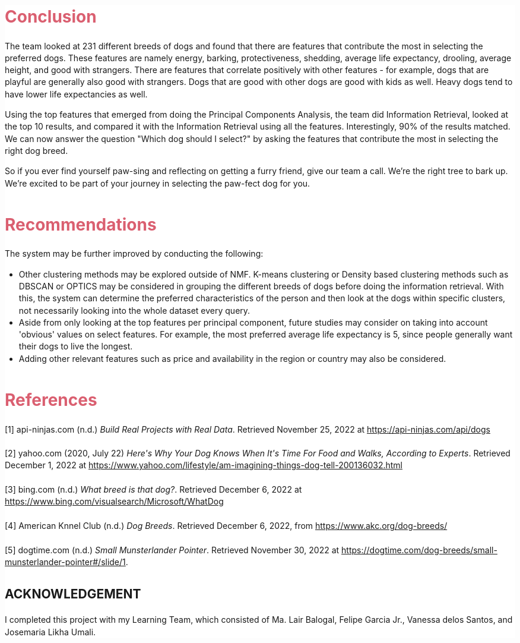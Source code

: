
<h1 style="color:#DA5F70">Conclusion</h1>

The team looked at 231 different breeds of dogs and found that there are features that contribute the most in selecting the preferred dogs. These features are namely energy, barking, protectiveness, shedding, average life expectancy, drooling, average height, and good with strangers. There are features that correlate positively with other features - for example, dogs that are playful are generally also good with strangers. Dogs that are good with other dogs are good with kids as well. Heavy dogs tend to have lower life expectancies as well.

Using the top features that emerged from doing the Principal Components Analysis, the team did Information Retrieval, looked at the top 10 results, and compared it with the Information Retrieval using all the features. Interestingly, 90% of the results matched. We can now answer the question "Which dog should I select?" by asking the features that contribute the most in selecting the right dog breed.

So if you ever find yourself paw-sing and reflecting on getting a furry friend, give our team a call. We’re the right tree to bark up. We’re excited to be part of your journey in selecting the paw-fect dog for you.

<h1 style="color:#DA5F70">Recommendations</h1>

The system may be further improved by conducting the following:
* Other clustering methods may be explored outside of NMF. K-means clustering or Density based clustering methods such as DBSCAN or OPTICS may be considered in grouping the different breeds of dogs before doing the information retrieval. With this, the system can determine the preferred characteristics of the person and then look at the dogs within specific clusters, not necessarily looking into the whole dataset every query.
* Aside from only looking at the top features per principal component, future studies may consider on taking into account 'obvious' values on select features. For example, the most preferred average life expectancy is 5, since people generally want their dogs to live the longest.
* Adding other relevant features such as price and availability in the region or country may also be considered.

<h1 style="color:#DA5F70">References</h1>

[1] api-ninjas.com (n.d.) *Build Real Projects with Real Data*. Retrieved November 25, 2022 at https://api-ninjas.com/api/dogs <br><br>
[2] yahoo.com (2020, July 22) *Here's Why Your Dog Knows When It's Time For Food and Walks, According to Experts*. Retrieved December 1, 2022 at https://www.yahoo.com/lifestyle/am-imagining-things-dog-tell-200136032.html <br><br>
[3] bing.com (n.d.) *What breed is that dog?*. Retrieved December 6, 2022 at https://www.bing.com/visualsearch/Microsoft/WhatDog <br><br>
[4] American Knnel Club (n.d.) *Dog Breeds*. Retrieved December 6, 2022, from https://www.akc.org/dog-breeds/ <br><br>
[5] dogtime.com (n.d.) *Small Munsterlander Pointer*. Retrieved November 30, 2022 at https://dogtime.com/dog-breeds/small-munsterlander-pointer#/slide/1. 

<h2>ACKNOWLEDGEMENT</h2>

I completed this project with my Learning Team, which consisted of Ma. Lair Balogal, Felipe Garcia Jr., Vanessa delos Santos, and Josemaria Likha Umali.

